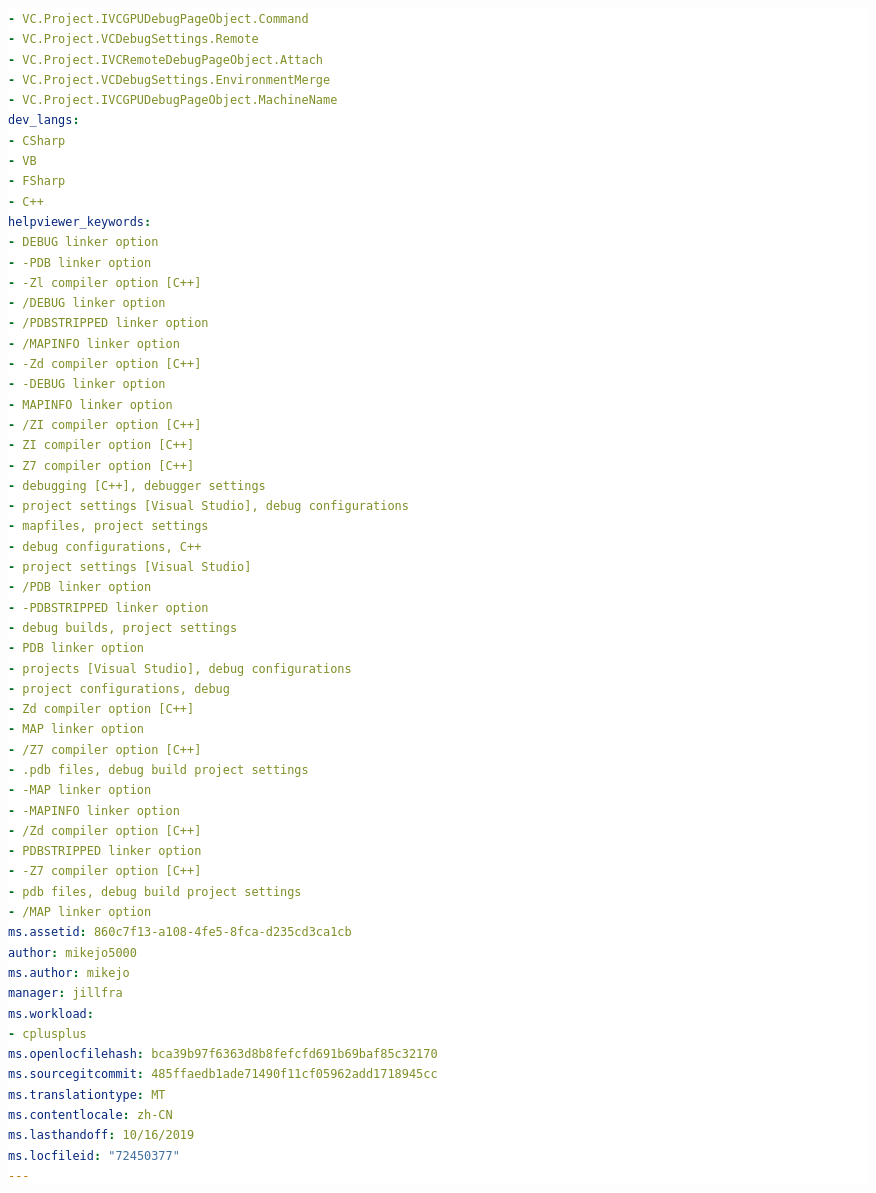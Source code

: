 ```yaml
- VC.Project.IVCGPUDebugPageObject.Command
- VC.Project.VCDebugSettings.Remote
- VC.Project.IVCRemoteDebugPageObject.Attach
- VC.Project.VCDebugSettings.EnvironmentMerge
- VC.Project.IVCGPUDebugPageObject.MachineName
dev_langs:
- CSharp
- VB
- FSharp
- C++
helpviewer_keywords:
- DEBUG linker option
- -PDB linker option
- -Zl compiler option [C++]
- /DEBUG linker option
- /PDBSTRIPPED linker option
- /MAPINFO linker option
- -Zd compiler option [C++]
- -DEBUG linker option
- MAPINFO linker option
- /ZI compiler option [C++]
- ZI compiler option [C++]
- Z7 compiler option [C++]
- debugging [C++], debugger settings
- project settings [Visual Studio], debug configurations
- mapfiles, project settings
- debug configurations, C++
- project settings [Visual Studio]
- /PDB linker option
- -PDBSTRIPPED linker option
- debug builds, project settings
- PDB linker option
- projects [Visual Studio], debug configurations
- project configurations, debug
- Zd compiler option [C++]
- MAP linker option
- /Z7 compiler option [C++]
- .pdb files, debug build project settings
- -MAP linker option
- -MAPINFO linker option
- /Zd compiler option [C++]
- PDBSTRIPPED linker option
- -Z7 compiler option [C++]
- pdb files, debug build project settings
- /MAP linker option
ms.assetid: 860c7f13-a108-4fe5-8fca-d235cd3ca1cb
author: mikejo5000
ms.author: mikejo
manager: jillfra
ms.workload:
- cplusplus
ms.openlocfilehash: bca39b97f6363d8b8fefcfd691b69baf85c32170
ms.sourcegitcommit: 485ffaedb1ade71490f11cf05962add1718945cc
ms.translationtype: MT
ms.contentlocale: zh-CN
ms.lasthandoff: 10/16/2019
ms.locfileid: "72450377"
---
```
